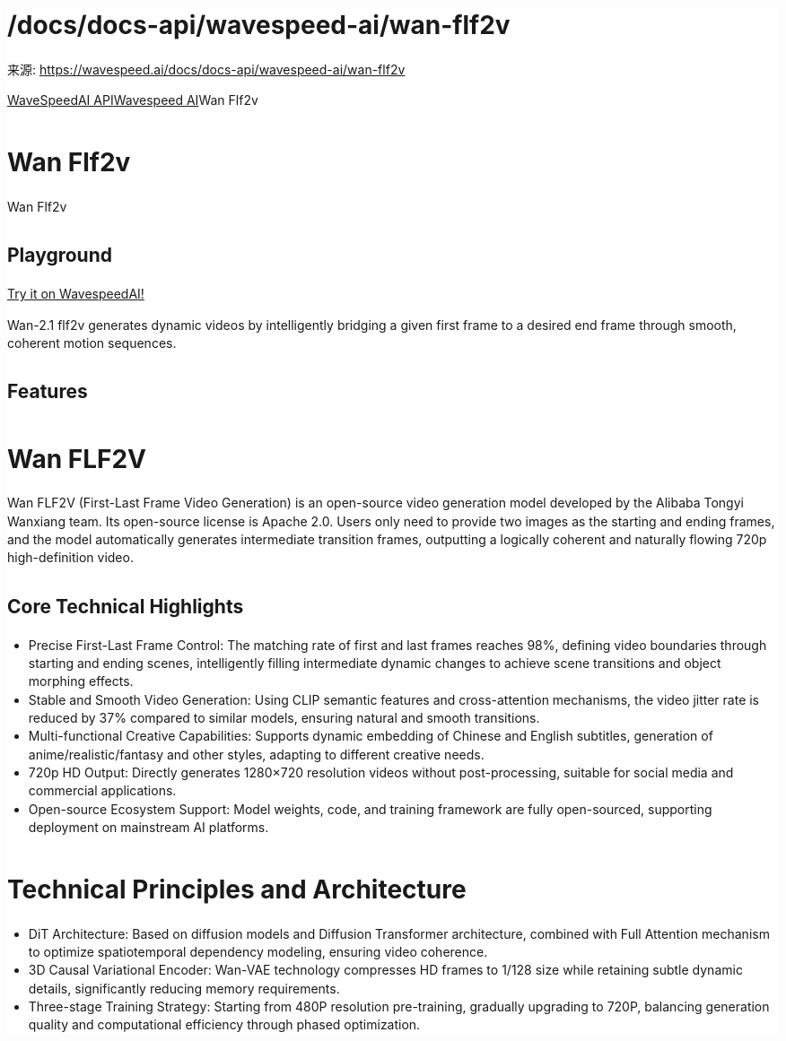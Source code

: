 # /docs/docs-api/wavespeed-ai/wan-flf2v

来源: https://wavespeed.ai/docs/docs-api/wavespeed-ai/wan-flf2v

[WaveSpeedAI API](/docs/docs-api/webhooks "WaveSpeedAI API")[Wavespeed AI](/docs/docs-api/wavespeed-ai/any-llm "Wavespeed AI")Wan Flf2v

# Wan Flf2v

Wan Flf2v

## Playground[](#playground)

[Try it on WavespeedAI!](https://wavespeed.ai/models/wavespeed-ai/wan-flf2v)

Wan-2.1 flf2v generates dynamic videos by intelligently bridging a given first frame to a desired end frame through smooth, coherent motion sequences.

## Features[](#features)

# Wan FLF2V

Wan FLF2V (First-Last Frame Video Generation) is an open-source video generation model developed by the Alibaba Tongyi Wanxiang team. Its open-source license is Apache 2.0. Users only need to provide two images as the starting and ending frames, and the model automatically generates intermediate transition frames, outputting a logically coherent and naturally flowing 720p high-definition video.

## Core Technical Highlights[](#core-technical-highlights)

*   Precise First-Last Frame Control: The matching rate of first and last frames reaches 98%, defining video boundaries through starting and ending scenes, intelligently filling intermediate dynamic changes to achieve scene transitions and object morphing effects.
*   Stable and Smooth Video Generation: Using CLIP semantic features and cross-attention mechanisms, the video jitter rate is reduced by 37% compared to similar models, ensuring natural and smooth transitions.
*   Multi-functional Creative Capabilities: Supports dynamic embedding of Chinese and English subtitles, generation of anime/realistic/fantasy and other styles, adapting to different creative needs.
*   720p HD Output: Directly generates 1280×720 resolution videos without post-processing, suitable for social media and commercial applications.
*   Open-source Ecosystem Support: Model weights, code, and training framework are fully open-sourced, supporting deployment on mainstream AI platforms.

# Technical Principles and Architecture

*   DiT Architecture: Based on diffusion models and Diffusion Transformer architecture, combined with Full Attention mechanism to optimize spatiotemporal dependency modeling, ensuring video coherence.
*   3D Causal Variational Encoder: Wan-VAE technology compresses HD frames to 1/128 size while retaining subtle dynamic details, significantly reducing memory requirements.
*   Three-stage Training Strategy: Starting from 480P resolution pre-training, gradually upgrading to 720P, balancing generation quality and computational efficiency through phased optimization.
